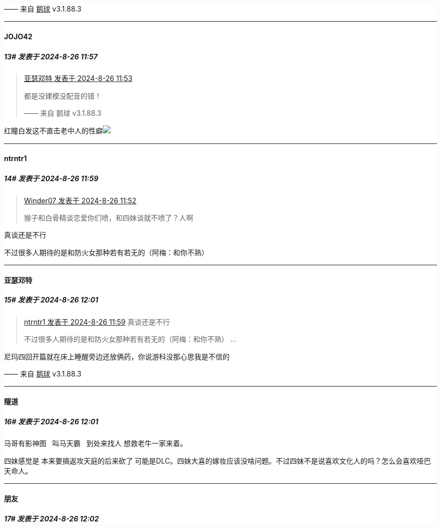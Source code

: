 —— 来自 [鹅球](https://www.pgyer.com/GcUxKd4w) v3.1.88.3

*****

####  JOJO42  
##### 13#       发表于 2024-8-26 11:57

<blockquote><a href="httphttps://bbs.saraba1st.com/2b/forum.php?mod=redirect&amp;goto=findpost&amp;pid=66017072&amp;ptid=2196602" target="_blank">亚瑟邓特 发表于 2024-8-26 11:53</a>

都是没建模没配音的错！

—— 来自 鹅球 v3.1.88.3</blockquote>
红瞳白发这不直击老中人的性癖<img src="https://static.saraba1st.com/image/smiley/face2017/067.png" referrerpolicy="no-referrer">

*****

####  ntrntr1  
##### 14#       发表于 2024-8-26 11:59

<blockquote><a href="httphttps://bbs.saraba1st.com/2b/forum.php?mod=redirect&amp;goto=findpost&amp;pid=66017044&amp;ptid=2196602" target="_blank">Winder07 发表于 2024-8-26 11:52</a>

猴子和白骨精谈恋爱你们喷，和四妹谈就不喷了？人啊</blockquote>
真谈还是不行

不过很多人期待的是和防火女那种若有若无的（阿梅：和你不熟）

*****

####  亚瑟邓特  
##### 15#       发表于 2024-8-26 12:01

<blockquote><a href="httphttps://bbs.saraba1st.com/2b/forum.php?mod=redirect&amp;goto=findpost&amp;pid=66017135&amp;ptid=2196602" target="_blank">ntrntr1 发表于 2024-8-26 11:59</a>
真谈还是不行

不过很多人期待的是和防火女那种若有若无的（阿梅：和你不熟） ...</blockquote>
尼玛四回开篇就在床上睡醒旁边还放俩药，你说游科没那心思我是不信的

—— 来自 [鹅球](https://www.pgyer.com/GcUxKd4w) v3.1.88.3

*****

####  隧道  
##### 16#       发表于 2024-8-26 12:01

马哥有影神图   叫马天霸   到处来找人 想救老牛一家来着。

四妹感觉是 本来要搞返攻天庭的后来砍了 可能是DLC。四妹大喜的嫁妆应该没啥问题。不过四妹不是说喜欢文化人的吗？怎么会喜欢哑巴天命人。

*****

####  朋友  
##### 17#       发表于 2024-8-26 12:02
